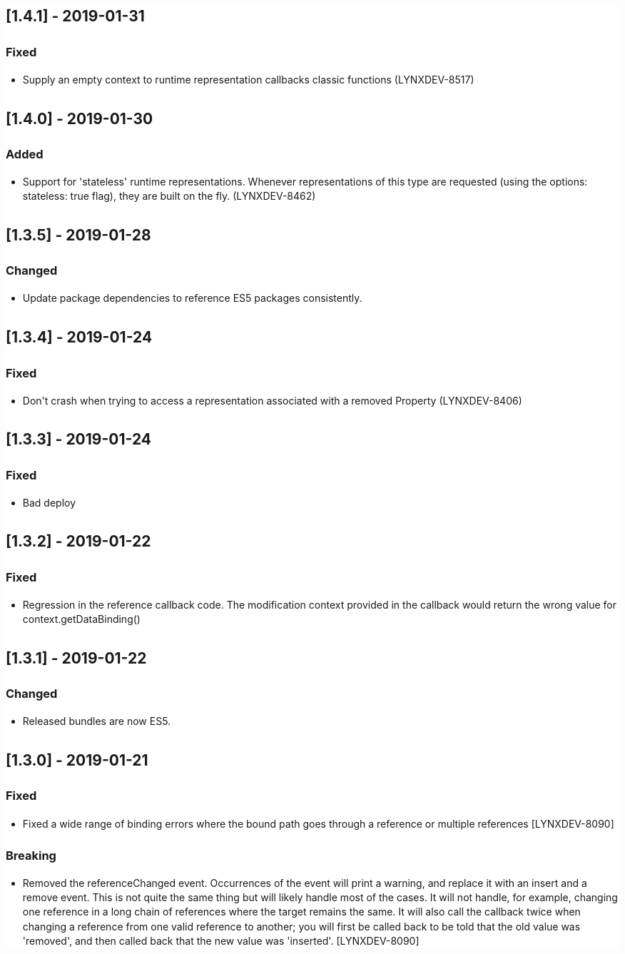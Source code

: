 ## [1.4.1] - 2019-01-31
### Fixed
- Supply an empty context to runtime representation callbacks classic functions (LYNXDEV-8517)

## [1.4.0] - 2019-01-30
### Added
- Support for 'stateless' runtime representations. Whenever representations of this type are requested
  (using the options: stateless: true flag), they are built on the fly. (LYNXDEV-8462)

## [1.3.5] - 2019-01-28
### Changed
- Update package dependencies to reference ES5 packages consistently.

## [1.3.4] - 2019-01-24
### Fixed
- Don't crash when trying to access a representation associated with a removed Property (LYNXDEV-8406)

## [1.3.3] - 2019-01-24
### Fixed
- Bad deploy

## [1.3.2] - 2019-01-22
### Fixed
- Regression in the reference callback code. The modification context provided in
  the callback would return the wrong value for context.getDataBinding()

## [1.3.1] - 2019-01-22
### Changed
- Released bundles are now ES5.

## [1.3.0] - 2019-01-21
### Fixed
- Fixed a wide range of binding errors where the bound path goes through a reference or multiple
  references [LYNXDEV-8090]

### Breaking
- Removed the referenceChanged event. Occurrences of the event will print a warning, and replace it with
  an insert and a remove event. This is not quite the same thing but will likely handle most of the cases.
  It will not handle, for example, changing one reference in a long chain of references where the target
  remains the same. It will also call the callback twice when changing a reference from one valid reference
  to another; you will first be called back to be told that the old value was 'removed', and then called
  back that the new value was 'inserted'. [LYNXDEV-8090]
